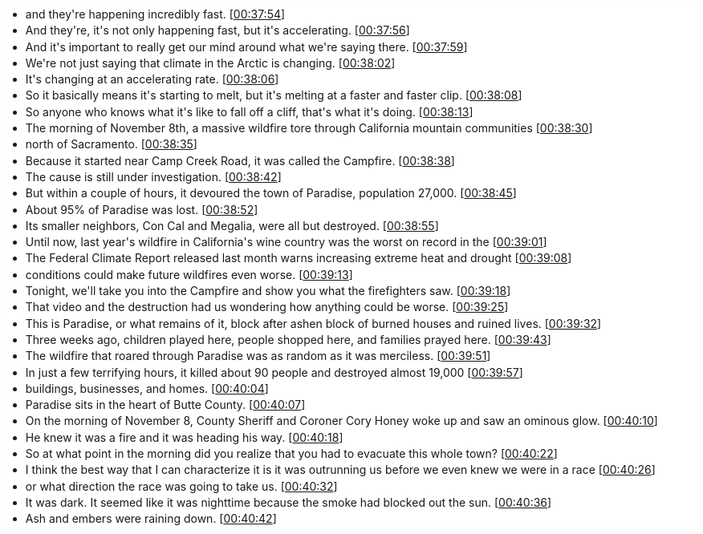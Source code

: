 *  and they're happening incredibly fast. [[00:37:54](https://www.youtube.com/watch?v=WGgDw9I9mr0&t=2274.38s)]
*  And they're, it's not only happening fast, but it's accelerating. [[00:37:56](https://www.youtube.com/watch?v=WGgDw9I9mr0&t=2276.06s)]
*  And it's important to really get our mind around what we're saying there. [[00:37:59](https://www.youtube.com/watch?v=WGgDw9I9mr0&t=2279.7400000000002s)]
*  We're not just saying that climate in the Arctic is changing. [[00:38:02](https://www.youtube.com/watch?v=WGgDw9I9mr0&t=2282.7000000000003s)]
*  It's changing at an accelerating rate. [[00:38:06](https://www.youtube.com/watch?v=WGgDw9I9mr0&t=2286.32s)]
*  So it basically means it's starting to melt, but it's melting at a faster and faster clip. [[00:38:08](https://www.youtube.com/watch?v=WGgDw9I9mr0&t=2288.46s)]
*  So anyone who knows what it's like to fall off a cliff, that's what it's doing. [[00:38:13](https://www.youtube.com/watch?v=WGgDw9I9mr0&t=2293.18s)]
*  The morning of November 8th, a massive wildfire tore through California mountain communities [[00:38:30](https://www.youtube.com/watch?v=WGgDw9I9mr0&t=2310.18s)]
*  north of Sacramento. [[00:38:35](https://www.youtube.com/watch?v=WGgDw9I9mr0&t=2315.98s)]
*  Because it started near Camp Creek Road, it was called the Campfire. [[00:38:38](https://www.youtube.com/watch?v=WGgDw9I9mr0&t=2318.3s)]
*  The cause is still under investigation. [[00:38:42](https://www.youtube.com/watch?v=WGgDw9I9mr0&t=2322.54s)]
*  But within a couple of hours, it devoured the town of Paradise, population 27,000. [[00:38:45](https://www.youtube.com/watch?v=WGgDw9I9mr0&t=2325.7200000000003s)]
*  About 95% of Paradise was lost. [[00:38:52](https://www.youtube.com/watch?v=WGgDw9I9mr0&t=2332.86s)]
*  Its smaller neighbors, Con Cal and Megalia, were all but destroyed. [[00:38:55](https://www.youtube.com/watch?v=WGgDw9I9mr0&t=2335.9s)]
*  Until now, last year's wildfire in California's wine country was the worst on record in the [[00:39:01](https://www.youtube.com/watch?v=WGgDw9I9mr0&t=2341.3s)]
*  The Federal Climate Report released last month warns increasing extreme heat and drought [[00:39:08](https://www.youtube.com/watch?v=WGgDw9I9mr0&t=2348.38s)]
*  conditions could make future wildfires even worse. [[00:39:13](https://www.youtube.com/watch?v=WGgDw9I9mr0&t=2353.98s)]
*  Tonight, we'll take you into the Campfire and show you what the firefighters saw. [[00:39:18](https://www.youtube.com/watch?v=WGgDw9I9mr0&t=2358.62s)]
*  That video and the destruction had us wondering how anything could be worse. [[00:39:25](https://www.youtube.com/watch?v=WGgDw9I9mr0&t=2365.3s)]
*  This is Paradise, or what remains of it, block after ashen block of burned houses and ruined lives. [[00:39:32](https://www.youtube.com/watch?v=WGgDw9I9mr0&t=2372.3s)]
*  Three weeks ago, children played here, people shopped here, and families prayed here. [[00:39:43](https://www.youtube.com/watch?v=WGgDw9I9mr0&t=2383.3s)]
*  The wildfire that roared through Paradise was as random as it was merciless. [[00:39:51](https://www.youtube.com/watch?v=WGgDw9I9mr0&t=2391.3s)]
*  In just a few terrifying hours, it killed about 90 people and destroyed almost 19,000 [[00:39:57](https://www.youtube.com/watch?v=WGgDw9I9mr0&t=2397.3s)]
*  buildings, businesses, and homes. [[00:40:04](https://www.youtube.com/watch?v=WGgDw9I9mr0&t=2404.3s)]
*  Paradise sits in the heart of Butte County. [[00:40:07](https://www.youtube.com/watch?v=WGgDw9I9mr0&t=2407.3s)]
*  On the morning of November 8, County Sheriff and Coroner Cory Honey woke up and saw an ominous glow. [[00:40:10](https://www.youtube.com/watch?v=WGgDw9I9mr0&t=2410.3s)]
*  He knew it was a fire and it was heading his way. [[00:40:18](https://www.youtube.com/watch?v=WGgDw9I9mr0&t=2418.3s)]
*  So at what point in the morning did you realize that you had to evacuate this whole town? [[00:40:22](https://www.youtube.com/watch?v=WGgDw9I9mr0&t=2422.3s)]
*  I think the best way that I can characterize it is it was outrunning us before we even knew we were in a race [[00:40:26](https://www.youtube.com/watch?v=WGgDw9I9mr0&t=2426.3s)]
*  or what direction the race was going to take us. [[00:40:32](https://www.youtube.com/watch?v=WGgDw9I9mr0&t=2432.3s)]
*  It was dark. It seemed like it was nighttime because the smoke had blocked out the sun. [[00:40:36](https://www.youtube.com/watch?v=WGgDw9I9mr0&t=2436.3s)]
*  Ash and embers were raining down. [[00:40:42](https://www.youtube.com/watch?v=WGgDw9I9mr0&t=2442.3s)]